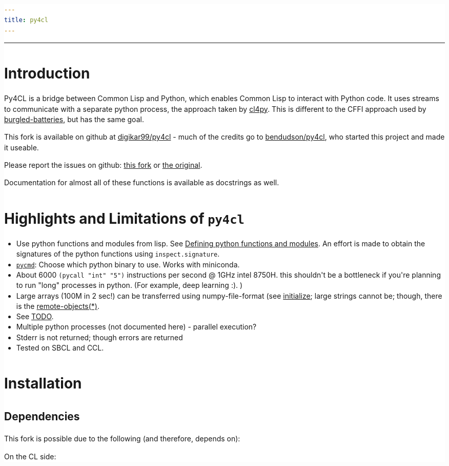 ```yaml
---
title: py4cl
---
```


---

# Introduction

Py4CL is a bridge between Common Lisp and Python, which enables Common
Lisp to interact with Python code. It uses streams to communicate with
a separate python process, the approach taken by [cl4py](https://github.com/marcoheisig/cl4py). This is
different to the CFFI approach used by [burgled-batteries](https://github.com/pinterface/burgled-batteries),
but has the same goal. 

This fork is available on github at [digikar99/py4cl](https://github.com/digikar99/py4cl) - much of the credits go to [bendudson/py4cl](https://github.com/bendudson/py4cl), who started this project and made it useable.

Please report the issues on github: [this fork](https://github.com/digikar99/py4cl/issues) or [the original](https://github.com/bendudson/py4cl/issues).

Documentation for almost all of these functions is available as docstrings as well.

# Highlights and Limitations of `py4cl`

- Use python functions and modules from lisp. See [Defining python functions and modules](#defining-python-functions-and-modules). An effort is made to obtain the signatures of the python functions using `inspect.signature`.
- [`pycmd`](#pycmd): Choose which python binary to use. Works with miniconda.
- About 6000 `(pycall "int" "5")` instructions per second @ 1GHz intel 8750H. 
this shouldn't be a bottleneck if you're planning to run "long" processes in python. (For example, deep learning :). )
- Large arrays (100M in 2 sec!) can be transferred using numpy-file-format (see [initialize](#initialize); large strings cannot be; though, there is the [remote-objects(*)](#remote-objects).
- See [TODO].
- Multiple python processes (not documented here) - parallel execution?
- Stderr is not returned; though errors are returned
- Tested on SBCL and CCL. 


# Installation

## Dependencies

This fork is possible due to the following (and therefore, depends on):

On the CL side:


[tCLC]: https://github.com/LispCookbook/cl-cookbook
[pyeval]: #expressions-pyeval-rest-args
[limitations]: #limitations-of-this-documentation
[pycall]: #pycall
[TODO]: https://github.com/digikar99/py4cl/blob/master/TODO.org
[Name Mapping]: #name-mapping